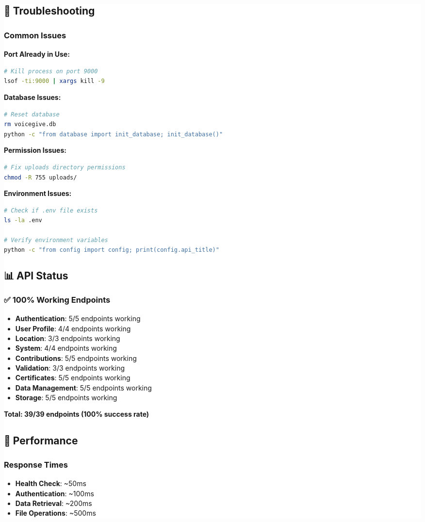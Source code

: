 ## 🔧 Troubleshooting

### Common Issues

**Port Already in Use:**
```bash
# Kill process on port 9000
lsof -ti:9000 | xargs kill -9
```

**Database Issues:**
```bash
# Reset database
rm voicegive.db
python -c "from database import init_database; init_database()"
```

**Permission Issues:**
```bash
# Fix uploads directory permissions
chmod -R 755 uploads/
```

**Environment Issues:**
```bash
# Check if .env file exists
ls -la .env

# Verify environment variables
python -c "from config import config; print(config.api_title)"
```

## 📊 API Status

### ✅ **100% Working Endpoints**
- **Authentication**: 5/5 endpoints working
- **User Profile**: 4/4 endpoints working  
- **Location**: 3/3 endpoints working
- **System**: 4/4 endpoints working
- **Contributions**: 5/5 endpoints working
- **Validation**: 3/3 endpoints working
- **Certificates**: 5/5 endpoints working
- **Data Management**: 5/5 endpoints working
- **Storage**: 5/5 endpoints working

**Total: 39/39 endpoints (100% success rate)**

## 🚀 Performance

### Response Times
- **Health Check**: ~50ms
- **Authentication**: ~100ms
- **Data Retrieval**: ~200ms
- **File Operations**: ~500ms
